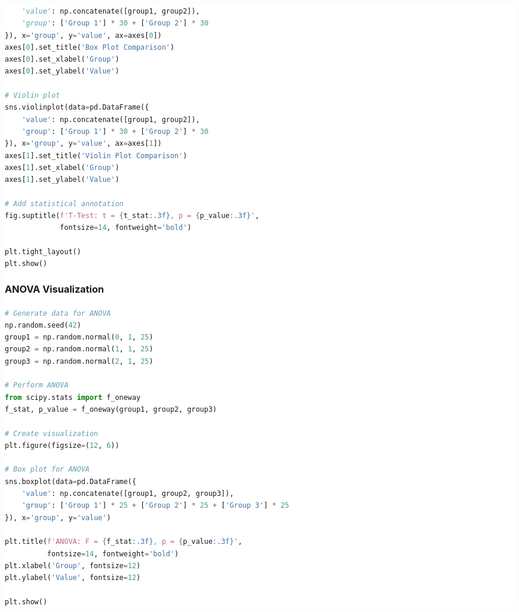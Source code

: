 ```python
    'value': np.concatenate([group1, group2]),
    'group': ['Group 1'] * 30 + ['Group 2'] * 30
}), x='group', y='value', ax=axes[0])
axes[0].set_title('Box Plot Comparison')
axes[0].set_xlabel('Group')
axes[0].set_ylabel('Value')

# Violin plot
sns.violinplot(data=pd.DataFrame({
    'value': np.concatenate([group1, group2]),
    'group': ['Group 1'] * 30 + ['Group 2'] * 30
}), x='group', y='value', ax=axes[1])
axes[1].set_title('Violin Plot Comparison')
axes[1].set_xlabel('Group')
axes[1].set_ylabel('Value')

# Add statistical annotation
fig.suptitle(f'T-Test: t = {t_stat:.3f}, p = {p_value:.3f}', 
             fontsize=14, fontweight='bold')

plt.tight_layout()
plt.show()
```

### ANOVA Visualization

```python
# Generate data for ANOVA
np.random.seed(42)
group1 = np.random.normal(0, 1, 25)
group2 = np.random.normal(1, 1, 25)
group3 = np.random.normal(2, 1, 25)

# Perform ANOVA
from scipy.stats import f_oneway
f_stat, p_value = f_oneway(group1, group2, group3)

# Create visualization
plt.figure(figsize=(12, 6))

# Box plot for ANOVA
sns.boxplot(data=pd.DataFrame({
    'value': np.concatenate([group1, group2, group3]),
    'group': ['Group 1'] * 25 + ['Group 2'] * 25 + ['Group 3'] * 25
}), x='group', y='value')

plt.title(f'ANOVA: F = {f_stat:.3f}, p = {p_value:.3f}', 
          fontsize=14, fontweight='bold')
plt.xlabel('Group', fontsize=12)
plt.ylabel('Value', fontsize=12)

plt.show()
```
